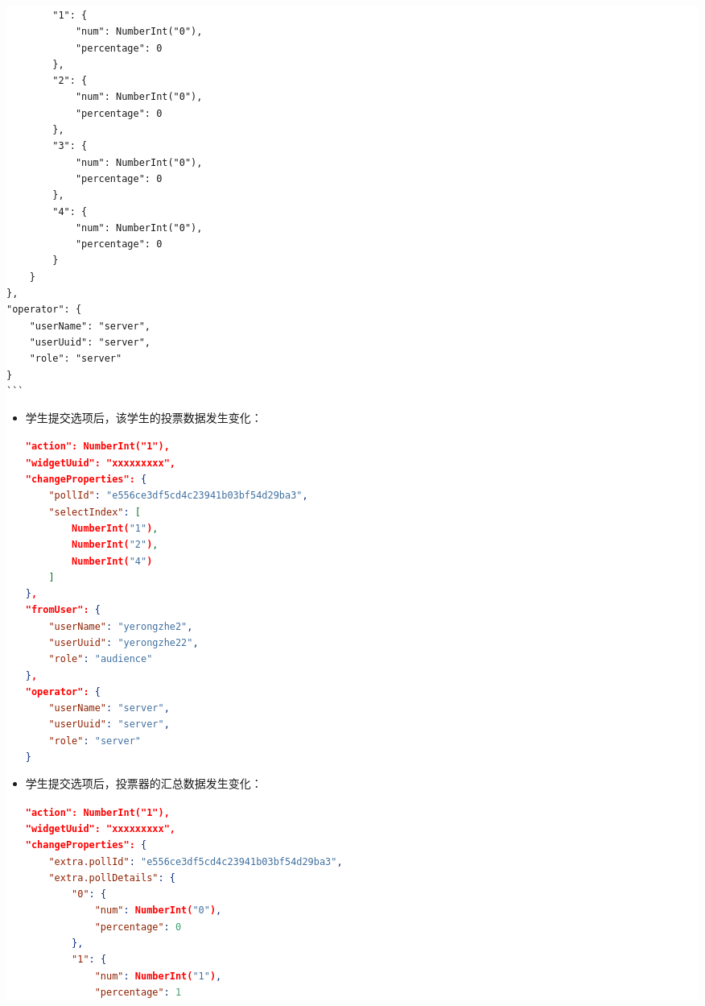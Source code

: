             "1": {
                "num": NumberInt("0"),
                "percentage": 0
            },
            "2": {
                "num": NumberInt("0"),
                "percentage": 0
            },
            "3": {
                "num": NumberInt("0"),
                "percentage": 0
            },
            "4": {
                "num": NumberInt("0"),
                "percentage": 0
            }
        }
    },
    "operator": {
        "userName": "server",
        "userUuid": "server",
        "role": "server"
    }
    ```

-   学生提交选项后，该学生的投票数据发生变化：

    ```json
    "action": NumberInt("1"),
    "widgetUuid": "xxxxxxxxx",
    "changeProperties": {
        "pollId": "e556ce3df5cd4c23941b03bf54d29ba3",
        "selectIndex": [
            NumberInt("1"),
            NumberInt("2"),
            NumberInt("4")
        ]
    },
    "fromUser": {
        "userName": "yerongzhe2",
        "userUuid": "yerongzhe22",
        "role": "audience"
    },
    "operator": {
        "userName": "server",
        "userUuid": "server",
        "role": "server"
    }
    ```

-   学生提交选项后，投票器的汇总数据发生变化：

    ```json
    "action": NumberInt("1"),
    "widgetUuid": "xxxxxxxxx",
    "changeProperties": {
        "extra.pollId": "e556ce3df5cd4c23941b03bf54d29ba3",
        "extra.pollDetails": {
            "0": {
                "num": NumberInt("0"),
                "percentage": 0
            },
            "1": {
                "num": NumberInt("1"),
                "percentage": 1